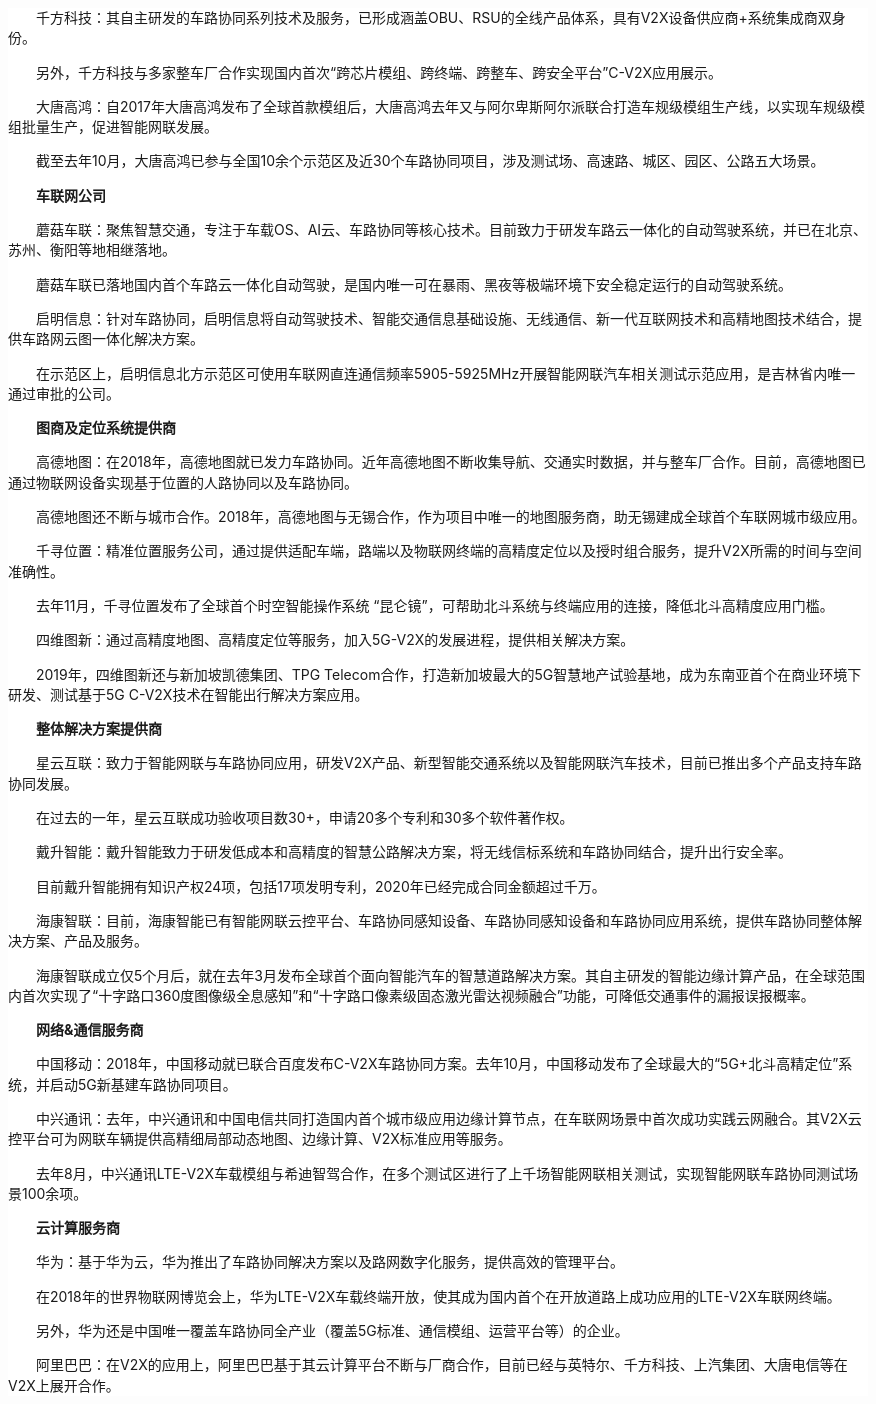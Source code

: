 　　千方科技：其自主研发的车路协同系列技术及服务，已形成涵盖OBU、RSU的全线产品体系，具有V2X设备供应商+系统集成商双身份。

　　另外，千方科技与多家整车厂合作实现国内首次“跨芯片模组、跨终端、跨整车、跨安全平台”C-V2X应用展示。

　　大唐高鸿：自2017年大唐高鸿发布了全球首款模组后，大唐高鸿去年又与阿尔卑斯阿尔派联合打造车规级模组生产线，以实现车规级模组批量生产，促进智能网联发展。

　　截至去年10月，大唐高鸿已参与全国10余个示范区及近30个车路协同项目，涉及测试场、高速路、城区、园区、公路五大场景。

　　**车联网公司**

　　蘑菇车联：聚焦智慧交通，专注于车载OS、AI云、车路协同等核心技术。目前致力于研发车路云一体化的自动驾驶系统，并已在北京、苏州、衡阳等地相继落地。

　　蘑菇车联已落地国内首个车路云一体化自动驾驶，是国内唯一可在暴雨、黑夜等极端环境下安全稳定运行的自动驾驶系统。

　　启明信息：针对车路协同，启明信息将自动驾驶技术、智能交通信息基础设施、无线通信、新一代互联网技术和高精地图技术结合，提供车路网云图一体化解决方案。

　　在示范区上，启明信息北方示范区可使用车联网直连通信频率5905-5925MHz开展智能网联汽车相关测试示范应用，是吉林省内唯一通过审批的公司。

　　**图商及定位系统提供商**

　　高德地图：在2018年，高德地图就已发力车路协同。近年高德地图不断收集导航、交通实时数据，并与整车厂合作。目前，高德地图已通过物联网设备实现基于位置的人路协同以及车路协同。

　　高德地图还不断与城市合作。2018年，高德地图与无锡合作，作为项目中唯一的地图服务商，助无锡建成全球首个车联网城市级应用。

　　千寻位置：精准位置服务公司，通过提供适配车端，路端以及物联网终端的高精度定位以及授时组合服务，提升V2X所需的时间与空间准确性。

　　去年11月，千寻位置发布了全球首个时空智能操作系统 “昆仑镜”，可帮助北斗系统与终端应用的连接，降低北斗高精度应用门槛。

　　四维图新：通过高精度地图、高精度定位等服务，加入5G-V2X的发展进程，提供相关解决方案。

　　2019年，四维图新还与新加坡凯德集团、TPG Telecom合作，打造新加坡最大的5G智慧地产试验基地，成为东南亚首个在商业环境下研发、测试基于5G C-V2X技术在智能出行解决方案应用。

　　**整体解决方案提供商**

　　星云互联：致力于智能网联与车路协同应用，研发V2X产品、新型智能交通系统以及智能网联汽车技术，目前已推出多个产品支持车路协同发展。

　　在过去的一年，星云互联成功验收项目数30+，申请20多个专利和30多个软件著作权。

　　戴升智能：戴升智能致力于研发低成本和高精度的智慧公路解决方案，将无线信标系统和车路协同结合，提升出行安全率。

　　目前戴升智能拥有知识产权24项，包括17项发明专利，2020年已经完成合同金额超过千万。

　　海康智联：目前，海康智能已有智能网联云控平台、车路协同感知设备、车路协同感知设备和车路协同应用系统，提供车路协同整体解决方案、产品及服务。

　　海康智联成立仅5个月后，就在去年3月发布全球首个面向智能汽车的智慧道路解决方案。其自主研发的智能边缘计算产品，在全球范围内首次实现了“十字路口360度图像级全息感知”和“十字路口像素级固态激光雷达视频融合”功能，可降低交通事件的漏报误报概率。

　　**网络&通信服务商**

　　中国移动：2018年，中国移动就已联合百度发布C-V2X车路协同方案。去年10月，中国移动发布了全球最大的“5G+北斗高精定位”系统，并启动5G新基建车路协同项目。

　　中兴通讯：去年，中兴通讯和中国电信共同打造国内首个城市级应用边缘计算节点，在车联网场景中首次成功实践云网融合。其V2X云控平台可为网联车辆提供高精细局部动态地图、边缘计算、V2X标准应用等服务。

　　去年8月，中兴通讯LTE-V2X车载模组与希迪智驾合作，在多个测试区进行了上千场智能网联相关测试，实现智能网联车路协同测试场景100余项。

　　**云计算服务商**

　　华为：基于华为云，华为推出了车路协同解决方案以及路网数字化服务，提供高效的管理平台。

　　在2018年的世界物联网博览会上，华为LTE-V2X车载终端开放，使其成为国内首个在开放道路上成功应用的LTE-V2X车联网终端。

　　另外，华为还是中国唯一覆盖车路协同全产业（覆盖5G标准、通信模组、运营平台等）的企业。

　　阿里巴巴：在V2X的应用上，阿里巴巴基于其云计算平台不断与厂商合作，目前已经与英特尔、千方科技、上汽集团、大唐电信等在V2X上展开合作。
